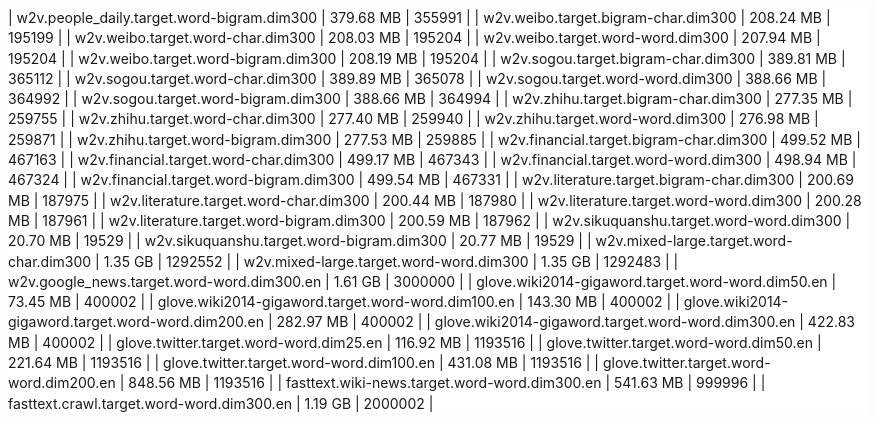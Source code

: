   | w2v.people_daily.target.word-bigram.dim300                   | 379.68 MB | 355991   |
  | w2v.weibo.target.bigram-char.dim300                          | 208.24 MB | 195199   |
  | w2v.weibo.target.word-char.dim300                            | 208.03 MB | 195204   |
  | w2v.weibo.target.word-word.dim300                            | 207.94 MB | 195204   |
  | w2v.weibo.target.word-bigram.dim300                          | 208.19 MB | 195204   |
  | w2v.sogou.target.bigram-char.dim300                          | 389.81 MB | 365112   |
  | w2v.sogou.target.word-char.dim300                            | 389.89 MB | 365078   |
  | w2v.sogou.target.word-word.dim300                            | 388.66 MB | 364992   |
  | w2v.sogou.target.word-bigram.dim300                          | 388.66 MB | 364994   |
  | w2v.zhihu.target.bigram-char.dim300                          | 277.35 MB | 259755   |
  | w2v.zhihu.target.word-char.dim300                            | 277.40 MB | 259940   |
  | w2v.zhihu.target.word-word.dim300                            | 276.98 MB | 259871   |
  | w2v.zhihu.target.word-bigram.dim300                          | 277.53 MB | 259885   |
  | w2v.financial.target.bigram-char.dim300                      | 499.52 MB | 467163   |
  | w2v.financial.target.word-char.dim300                        | 499.17 MB | 467343   |
  | w2v.financial.target.word-word.dim300                        | 498.94 MB | 467324   |
  | w2v.financial.target.word-bigram.dim300                      | 499.54 MB | 467331   |
  | w2v.literature.target.bigram-char.dim300                     | 200.69 MB | 187975   |
  | w2v.literature.target.word-char.dim300                       | 200.44 MB | 187980   |
  | w2v.literature.target.word-word.dim300                       | 200.28 MB | 187961   |
  | w2v.literature.target.word-bigram.dim300                     | 200.59 MB | 187962   |
  | w2v.sikuquanshu.target.word-word.dim300                      | 20.70 MB  | 19529    |
  | w2v.sikuquanshu.target.word-bigram.dim300                    | 20.77 MB  | 19529    |
  | w2v.mixed-large.target.word-char.dim300                      | 1.35 GB   | 1292552  |
  | w2v.mixed-large.target.word-word.dim300                      | 1.35 GB   | 1292483  |
  | w2v.google_news.target.word-word.dim300.en                   | 1.61 GB   | 3000000  |
  | glove.wiki2014-gigaword.target.word-word.dim50.en            | 73.45 MB  | 400002   |
  | glove.wiki2014-gigaword.target.word-word.dim100.en           | 143.30 MB | 400002   |
  | glove.wiki2014-gigaword.target.word-word.dim200.en           | 282.97 MB | 400002   |
  | glove.wiki2014-gigaword.target.word-word.dim300.en           | 422.83 MB | 400002   |
  | glove.twitter.target.word-word.dim25.en                      | 116.92 MB | 1193516  |
  | glove.twitter.target.word-word.dim50.en                      | 221.64 MB | 1193516  |
  | glove.twitter.target.word-word.dim100.en                     | 431.08 MB | 1193516  |
  | glove.twitter.target.word-word.dim200.en                     | 848.56 MB | 1193516  |
  | fasttext.wiki-news.target.word-word.dim300.en                | 541.63 MB | 999996   |
  | fasttext.crawl.target.word-word.dim300.en                    | 1.19 GB   | 2000002  |

